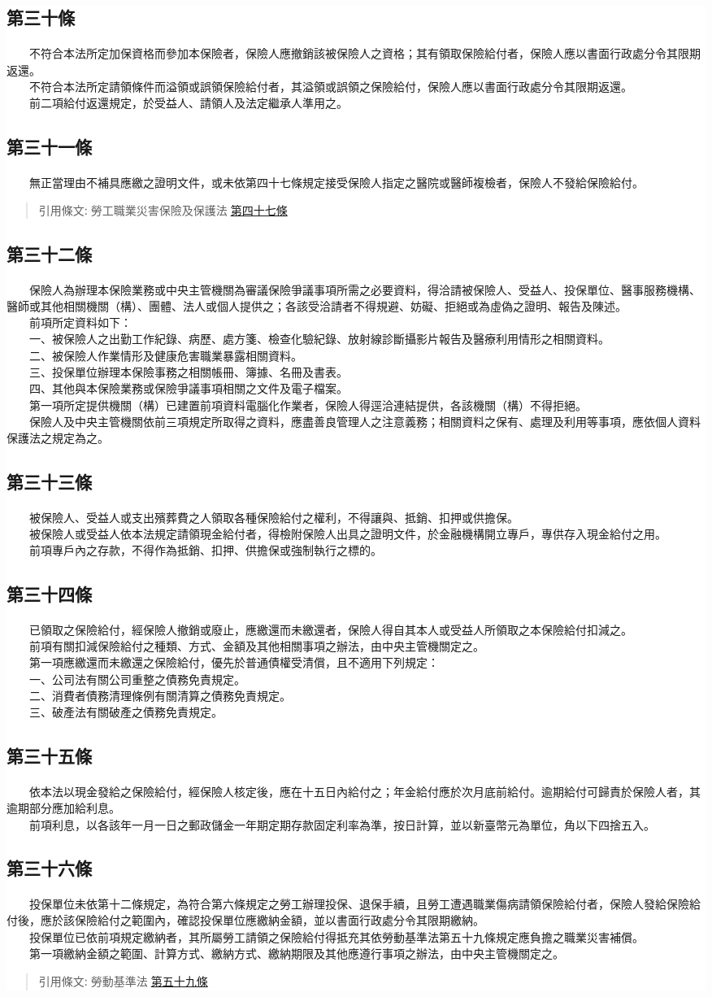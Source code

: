 
第三十條 
---------
　　不符合本法所定加保資格而參加本保險者，保險人應撤銷該被保險人之資格；其有領取保險給付者，保險人應以書面行政處分令其限期返還。  
　　不符合本法所定請領條件而溢領或誤領保險給付者，其溢領或誤領之保險給付，保險人應以書面行政處分令其限期返還。  
　　前二項給付返還規定，於受益人、請領人及法定繼承人準用之。  


第三十一條 
-----------
　　無正當理由不補具應繳之證明文件，或未依第四十七條規定接受保險人指定之醫院或醫師複檢者，保險人不發給保險給付。  
> 引用條文: 勞工職業災害保險及保護法 [第四十七條](../../勞動人力/安全衛生/勞工職業災害保險及保護法.md#第四十七條-)



第三十二條 
-----------
　　保險人為辦理本保險業務或中央主管機關為審議保險爭議事項所需之必要資料，得洽請被保險人、受益人、投保單位、醫事服務機構、醫師或其他相關機關（構）、團體、法人或個人提供之；各該受洽請者不得規避、妨礙、拒絕或為虛偽之證明、報告及陳述。  
　　前項所定資料如下：  
　　一、被保險人之出勤工作紀錄、病歷、處方箋、檢查化驗紀錄、放射線診斷攝影片報告及醫療利用情形之相關資料。  
　　二、被保險人作業情形及健康危害職業暴露相關資料。  
　　三、投保單位辦理本保險事務之相關帳冊、簿據、名冊及書表。  
　　四、其他與本保險業務或保險爭議事項相關之文件及電子檔案。  
　　第一項所定提供機關（構）已建置前項資料電腦化作業者，保險人得逕洽連結提供，各該機關（構）不得拒絕。  
　　保險人及中央主管機關依前三項規定所取得之資料，應盡善良管理人之注意義務；相關資料之保有、處理及利用等事項，應依個人資料保護法之規定為之。  


第三十三條 
-----------
　　被保險人、受益人或支出殯葬費之人領取各種保險給付之權利，不得讓與、抵銷、扣押或供擔保。  
　　被保險人或受益人依本法規定請領現金給付者，得檢附保險人出具之證明文件，於金融機構開立專戶，專供存入現金給付之用。  
　　前項專戶內之存款，不得作為抵銷、扣押、供擔保或強制執行之標的。  


第三十四條 
-----------
　　已領取之保險給付，經保險人撤銷或廢止，應繳還而未繳還者，保險人得自其本人或受益人所領取之本保險給付扣減之。  
　　前項有關扣減保險給付之種類、方式、金額及其他相關事項之辦法，由中央主管機關定之。  
　　第一項應繳還而未繳還之保險給付，優先於普通債權受清償，且不適用下列規定：  
　　一、公司法有關公司重整之債務免責規定。  
　　二、消費者債務清理條例有關清算之債務免責規定。  
　　三、破產法有關破產之債務免責規定。  


第三十五條 
-----------
　　依本法以現金發給之保險給付，經保險人核定後，應在十五日內給付之；年金給付應於次月底前給付。逾期給付可歸責於保險人者，其逾期部分應加給利息。  
　　前項利息，以各該年一月一日之郵政儲金一年期定期存款固定利率為準，按日計算，並以新臺幣元為單位，角以下四捨五入。  


第三十六條 
-----------
　　投保單位未依第十二條規定，為符合第六條規定之勞工辦理投保、退保手續，且勞工遭遇職業傷病請領保險給付者，保險人發給保險給付後，應於該保險給付之範圍內，確認投保單位應繳納金額，並以書面行政處分令其限期繳納。  
　　投保單位已依前項規定繳納者，其所屬勞工請領之保險給付得抵充其依勞動基準法第五十九條規定應負擔之職業災害補償。  
　　第一項繳納金額之範圍、計算方式、繳納方式、繳納期限及其他應遵行事項之辦法，由中央主管機關定之。  
> 引用條文: 勞動基準法 [第五十九條](../../勞動人力/勞動基準/勞動基準法.md#第五十九條-)
